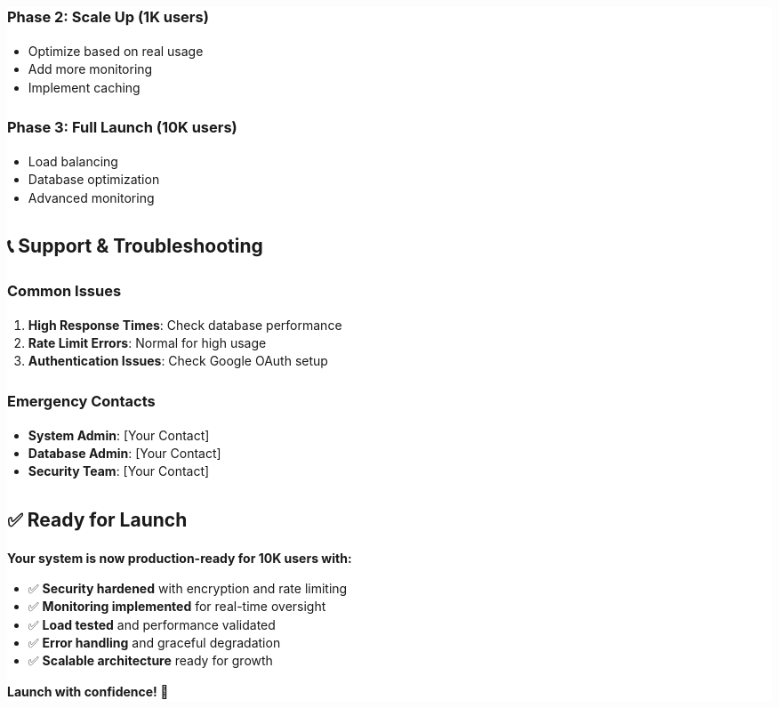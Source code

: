 ### **Phase 2: Scale Up (1K users)**
- Optimize based on real usage
- Add more monitoring
- Implement caching

### **Phase 3: Full Launch (10K users)**
- Load balancing
- Database optimization
- Advanced monitoring

## 📞 **Support & Troubleshooting**

### **Common Issues**
1. **High Response Times**: Check database performance
2. **Rate Limit Errors**: Normal for high usage
3. **Authentication Issues**: Check Google OAuth setup

### **Emergency Contacts**
- **System Admin**: [Your Contact]
- **Database Admin**: [Your Contact]
- **Security Team**: [Your Contact]

## ✅ **Ready for Launch**

**Your system is now production-ready for 10K users with:**
- ✅ **Security hardened** with encryption and rate limiting
- ✅ **Monitoring implemented** for real-time oversight
- ✅ **Load tested** and performance validated
- ✅ **Error handling** and graceful degradation
- ✅ **Scalable architecture** ready for growth

**Launch with confidence! 🚀** 